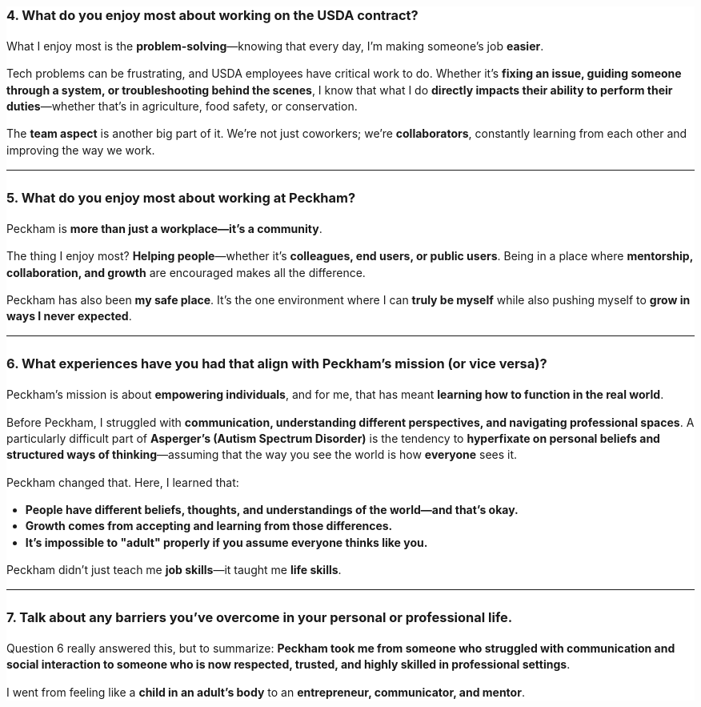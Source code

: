 ### **4. What do you enjoy most about working on the USDA contract?**  
What I enjoy most is the **problem-solving**—knowing that every day, I’m making someone’s job **easier**.  

Tech problems can be frustrating, and USDA employees have critical work to do. Whether it’s **fixing an issue, guiding someone through a system, or troubleshooting behind the scenes**, I know that what I do **directly impacts their ability to perform their duties**—whether that’s in agriculture, food safety, or conservation.  

The **team aspect** is another big part of it. We’re not just coworkers; we’re **collaborators**, constantly learning from each other and improving the way we work.  

---

### **5. What do you enjoy most about working at Peckham?**  
Peckham is **more than just a workplace—it’s a community**.  

The thing I enjoy most? **Helping people**—whether it’s **colleagues, end users, or public users**. Being in a place where **mentorship, collaboration, and growth** are encouraged makes all the difference.  

Peckham has also been **my safe place**. It’s the one environment where I can **truly be myself** while also pushing myself to **grow in ways I never expected**.  

---

### **6. What experiences have you had that align with Peckham’s mission (or vice versa)?**  
Peckham’s mission is about **empowering individuals**, and for me, that has meant **learning how to function in the real world**.  

Before Peckham, I struggled with **communication, understanding different perspectives, and navigating professional spaces**. A particularly difficult part of **Asperger’s (Autism Spectrum Disorder)** is the tendency to **hyperfixate on personal beliefs and structured ways of thinking**—assuming that the way you see the world is how **everyone** sees it.  

Peckham changed that. Here, I learned that:  
- **People have different beliefs, thoughts, and understandings of the world—and that’s okay.**  
- **Growth comes from accepting and learning from those differences.**  
- **It’s impossible to "adult" properly if you assume everyone thinks like you.**  

Peckham didn’t just teach me **job skills**—it taught me **life skills**.  

---

### **7. Talk about any barriers you’ve overcome in your personal or professional life.**  
Question 6 really answered this, but to summarize: **Peckham took me from someone who struggled with communication and social interaction to someone who is now respected, trusted, and highly skilled in professional settings**.  

I went from feeling like a **child in an adult’s body** to an **entrepreneur, communicator, and mentor**.  
